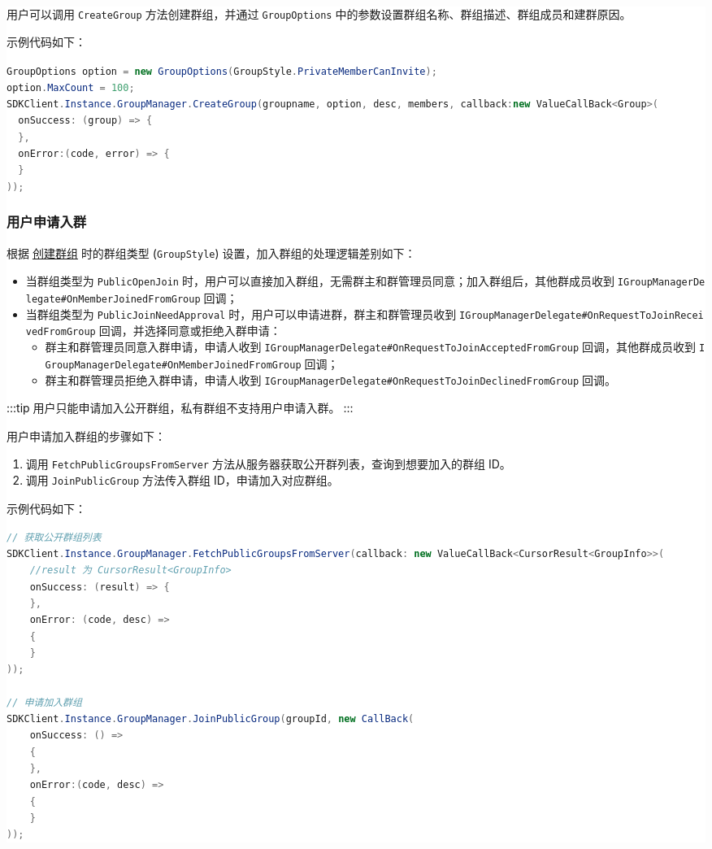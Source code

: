 用户可以调用 `CreateGroup` 方法创建群组，并通过 `GroupOptions` 中的参数设置群组名称、群组描述、群组成员和建群原因。

示例代码如下：

```csharp
GroupOptions option = new GroupOptions(GroupStyle.PrivateMemberCanInvite);
option.MaxCount = 100;
SDKClient.Instance.GroupManager.CreateGroup(groupname, option, desc, members, callback:new ValueCallBack<Group>(
  onSuccess: (group) => {
  },
  onError:(code, error) => {
  }
));
```

### 用户申请入群

根据 [创建群组](#创建群组) 时的群组类型 (`GroupStyle`) 设置，加入群组的处理逻辑差别如下：

- 当群组类型为 `PublicOpenJoin` 时，用户可以直接加入群组，无需群主和群管理员同意；加入群组后，其他群成员收到 `IGroupManagerDelegate#OnMemberJoinedFromGroup` 回调；
- 当群组类型为 `PublicJoinNeedApproval` 时，用户可以申请进群，群主和群管理员收到 `IGroupManagerDelegate#OnRequestToJoinReceivedFromGroup` 回调，并选择同意或拒绝入群申请：
  - 群主和群管理员同意入群申请，申请人收到 `IGroupManagerDelegate#OnRequestToJoinAcceptedFromGroup` 回调，其他群成员收到 `IGroupManagerDelegate#OnMemberJoinedFromGroup` 回调；
  - 群主和群管理员拒绝入群申请，申请人收到 `IGroupManagerDelegate#OnRequestToJoinDeclinedFromGroup` 回调。

:::tip
用户只能申请加入公开群组，私有群组不支持用户申请入群。
:::

用户申请加入群组的步骤如下：

1. 调用 `FetchPublicGroupsFromServer` 方法从服务器获取公开群列表，查询到想要加入的群组 ID。
2. 调用 `JoinPublicGroup` 方法传入群组 ID，申请加入对应群组。

示例代码如下：

```csharp
// 获取公开群组列表
SDKClient.Instance.GroupManager.FetchPublicGroupsFromServer(callback: new ValueCallBack<CursorResult<GroupInfo>>(
    //result 为 CursorResult<GroupInfo>
    onSuccess: (result) => {
    },
    onError: (code, desc) =>
    {
    }
));

// 申请加入群组
SDKClient.Instance.GroupManager.JoinPublicGroup(groupId, new CallBack(
    onSuccess: () =>
    {
    },
    onError:(code, desc) =>
    {
    }
));
```
